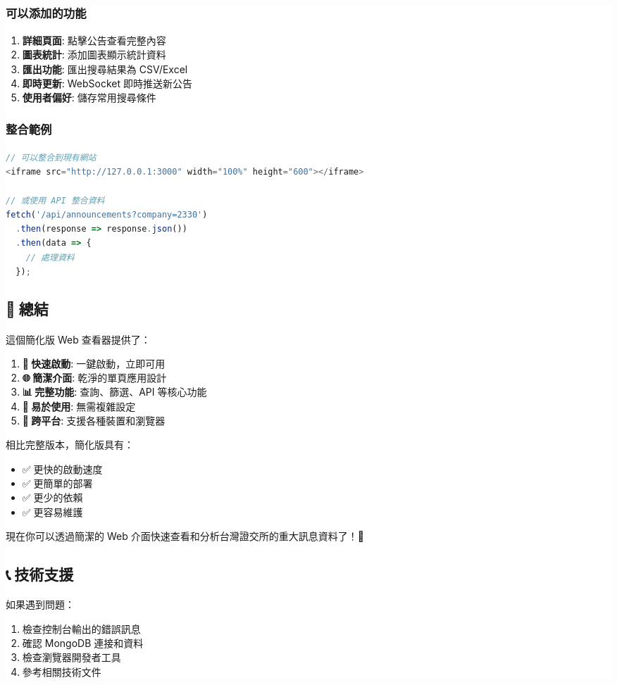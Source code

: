 ### 可以添加的功能
1. **詳細頁面**: 點擊公告查看完整內容
2. **圖表統計**: 添加圖表顯示統計資料
3. **匯出功能**: 匯出搜尋結果為 CSV/Excel
4. **即時更新**: WebSocket 即時推送新公告
5. **使用者偏好**: 儲存常用搜尋條件

### 整合範例
```javascript
// 可以整合到現有網站
<iframe src="http://127.0.0.1:3000" width="100%" height="600"></iframe>

// 或使用 API 整合資料
fetch('/api/announcements?company=2330')
  .then(response => response.json())
  .then(data => {
    // 處理資料
  });
```

## 🎉 總結

這個簡化版 Web 查看器提供了：

1. **🚀 快速啟動**: 一鍵啟動，立即可用
2. **🌐 簡潔介面**: 乾淨的單頁應用設計
3. **📊 完整功能**: 查詢、篩選、API 等核心功能
4. **🔧 易於使用**: 無需複雜設定
5. **📱 跨平台**: 支援各種裝置和瀏覽器

相比完整版本，簡化版具有：
- ✅ 更快的啟動速度
- ✅ 更簡單的部署
- ✅ 更少的依賴
- ✅ 更容易維護

現在你可以透過簡潔的 Web 介面快速查看和分析台灣證交所的重大訊息資料了！🎊

## 📞 技術支援

如果遇到問題：
1. 檢查控制台輸出的錯誤訊息
2. 確認 MongoDB 連接和資料
3. 檢查瀏覽器開發者工具
4. 參考相關技術文件
